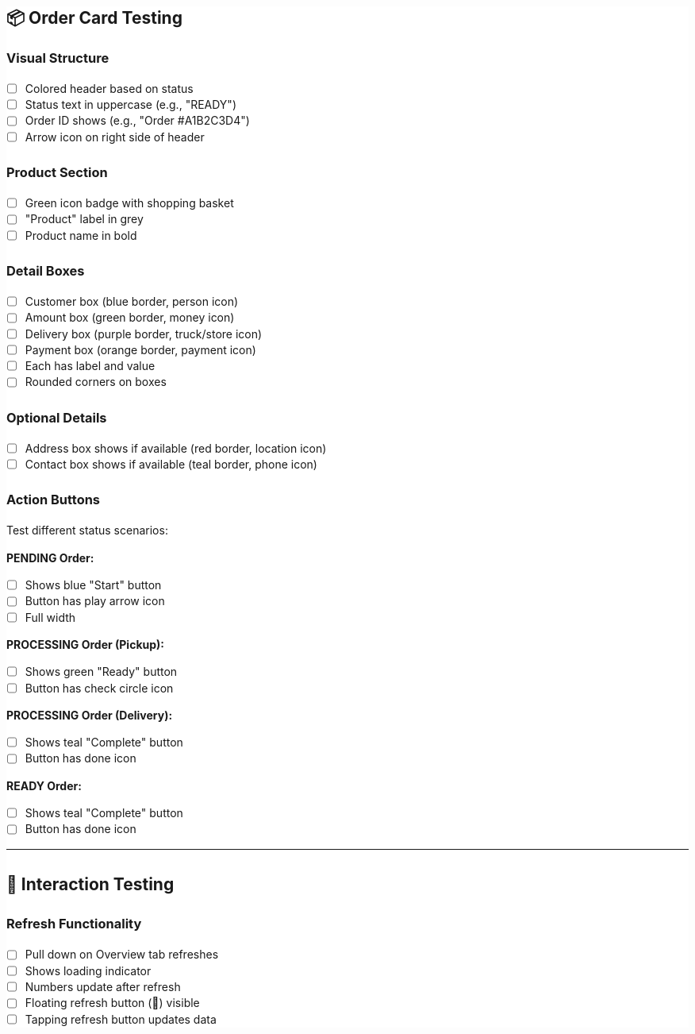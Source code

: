 
## 📦 Order Card Testing

### Visual Structure
- [ ] Colored header based on status
- [ ] Status text in uppercase (e.g., "READY")
- [ ] Order ID shows (e.g., "Order #A1B2C3D4")
- [ ] Arrow icon on right side of header

### Product Section
- [ ] Green icon badge with shopping basket
- [ ] "Product" label in grey
- [ ] Product name in bold

### Detail Boxes
- [ ] Customer box (blue border, person icon)
- [ ] Amount box (green border, money icon)
- [ ] Delivery box (purple border, truck/store icon)
- [ ] Payment box (orange border, payment icon)
- [ ] Each has label and value
- [ ] Rounded corners on boxes

### Optional Details
- [ ] Address box shows if available (red border, location icon)
- [ ] Contact box shows if available (teal border, phone icon)

### Action Buttons
Test different status scenarios:

**PENDING Order:**
- [ ] Shows blue "Start" button
- [ ] Button has play arrow icon
- [ ] Full width

**PROCESSING Order (Pickup):**
- [ ] Shows green "Ready" button
- [ ] Button has check circle icon

**PROCESSING Order (Delivery):**
- [ ] Shows teal "Complete" button
- [ ] Button has done icon

**READY Order:**
- [ ] Shows teal "Complete" button
- [ ] Button has done icon

---

## 🔄 Interaction Testing

### Refresh Functionality
- [ ] Pull down on Overview tab refreshes
- [ ] Shows loading indicator
- [ ] Numbers update after refresh
- [ ] Floating refresh button (🔄) visible
- [ ] Tapping refresh button updates data
